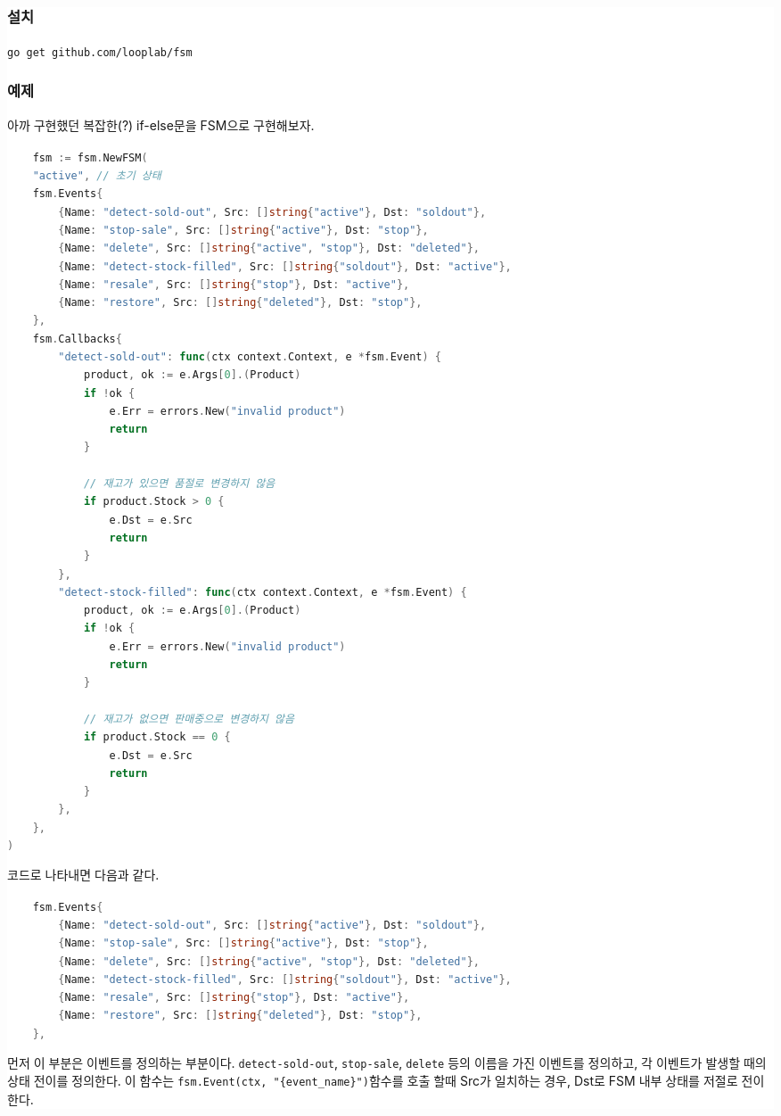 ### 설치
```shell
go get github.com/looplab/fsm
```


### 예제 
아까 구현했던 복잡한(?) if-else문을 FSM으로 구현해보자.
```go
	fsm := fsm.NewFSM(
    "active", // 초기 상태
    fsm.Events{
        {Name: "detect-sold-out", Src: []string{"active"}, Dst: "soldout"},
        {Name: "stop-sale", Src: []string{"active"}, Dst: "stop"},
        {Name: "delete", Src: []string{"active", "stop"}, Dst: "deleted"},
        {Name: "detect-stock-filled", Src: []string{"soldout"}, Dst: "active"},
        {Name: "resale", Src: []string{"stop"}, Dst: "active"},
        {Name: "restore", Src: []string{"deleted"}, Dst: "stop"},
    },
    fsm.Callbacks{
        "detect-sold-out": func(ctx context.Context, e *fsm.Event) {
            product, ok := e.Args[0].(Product)
            if !ok {
                e.Err = errors.New("invalid product")
                return
            }
    
            // 재고가 있으면 품절로 변경하지 않음
            if product.Stock > 0 {
                e.Dst = e.Src
                return
            }
        },
        "detect-stock-filled": func(ctx context.Context, e *fsm.Event) {
            product, ok := e.Args[0].(Product)
            if !ok {
                e.Err = errors.New("invalid product")
                return
            }
        
            // 재고가 없으면 판매중으로 변경하지 않음
            if product.Stock == 0 {
                e.Dst = e.Src
                return
            }
        },
    },
)
```
코드로 나타내면 다음과 같다.

```go
    fsm.Events{
        {Name: "detect-sold-out", Src: []string{"active"}, Dst: "soldout"},
        {Name: "stop-sale", Src: []string{"active"}, Dst: "stop"},
        {Name: "delete", Src: []string{"active", "stop"}, Dst: "deleted"},
        {Name: "detect-stock-filled", Src: []string{"soldout"}, Dst: "active"},
        {Name: "resale", Src: []string{"stop"}, Dst: "active"},
        {Name: "restore", Src: []string{"deleted"}, Dst: "stop"},
    },
```
먼저 이 부분은 이벤트를 정의하는 부분이다. `detect-sold-out`, `stop-sale`, `delete` 등의 이름을 가진 이벤트를 정의하고, 각 이벤트가 발생할 때의 상태 전이를 정의한다.
이 함수는 `fsm.Event(ctx, "{event_name}")`함수를 호출 할때 Src가 일치하는 경우, Dst로 FSM 내부 상태를 저절로 전이한다. 
